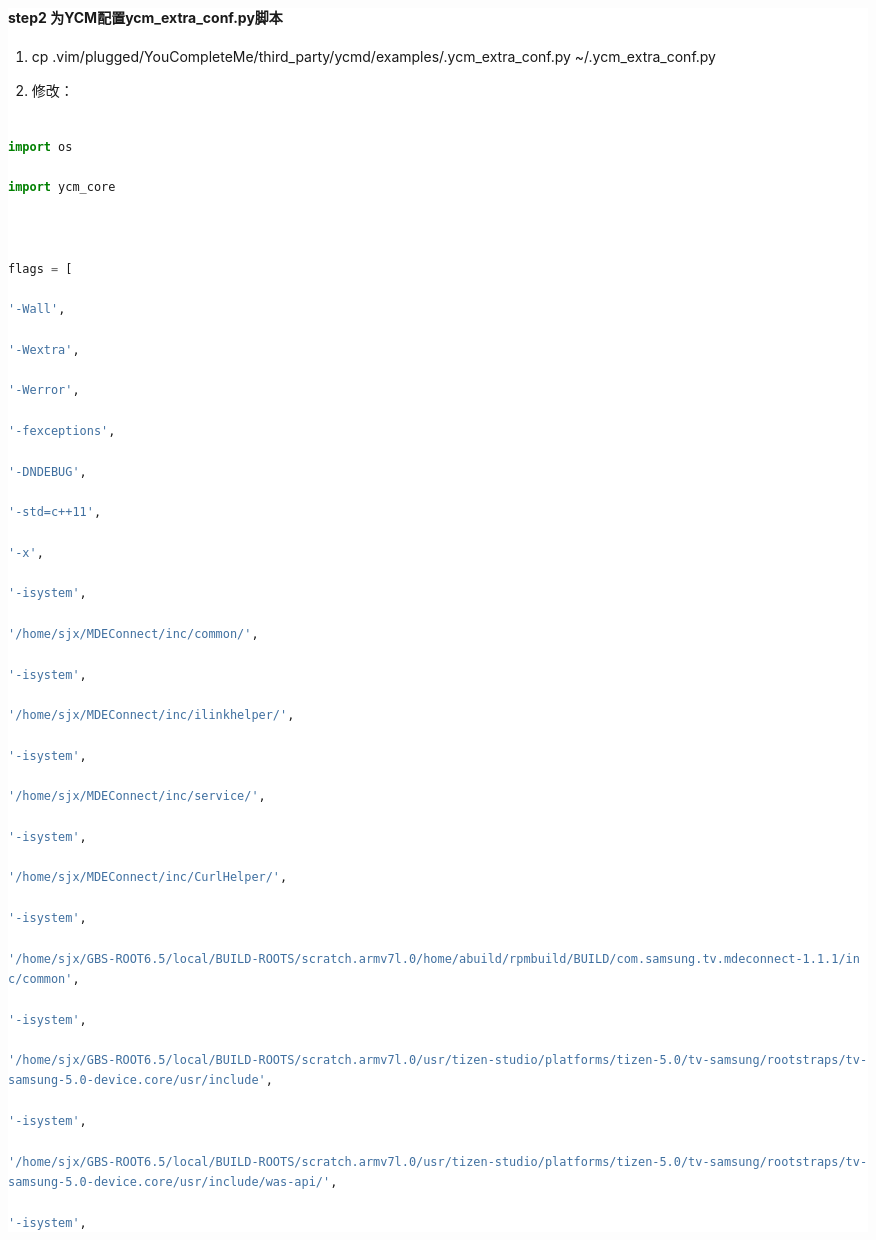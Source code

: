   

#### step2 为YCM配置ycm_extra_conf.py脚本

  

1. cp .vim/plugged/YouCompleteMe/third_party/ycmd/examples/.ycm_extra_conf.py ~/.ycm_extra_conf.py

2. 修改：

```python

import os

import ycm_core

  

flags = [

'-Wall',

'-Wextra',

'-Werror',

'-fexceptions',

'-DNDEBUG',

'-std=c++11',

'-x',

'-isystem',

'/home/sjx/MDEConnect/inc/common/',

'-isystem',

'/home/sjx/MDEConnect/inc/ilinkhelper/',

'-isystem',

'/home/sjx/MDEConnect/inc/service/',

'-isystem',

'/home/sjx/MDEConnect/inc/CurlHelper/',

'-isystem',

'/home/sjx/GBS-ROOT6.5/local/BUILD-ROOTS/scratch.armv7l.0/home/abuild/rpmbuild/BUILD/com.samsung.tv.mdeconnect-1.1.1/inc/common',

'-isystem',

'/home/sjx/GBS-ROOT6.5/local/BUILD-ROOTS/scratch.armv7l.0/usr/tizen-studio/platforms/tizen-5.0/tv-samsung/rootstraps/tv-samsung-5.0-device.core/usr/include',

'-isystem',

'/home/sjx/GBS-ROOT6.5/local/BUILD-ROOTS/scratch.armv7l.0/usr/tizen-studio/platforms/tizen-5.0/tv-samsung/rootstraps/tv-samsung-5.0-device.core/usr/include/was-api/',

'-isystem',
```
